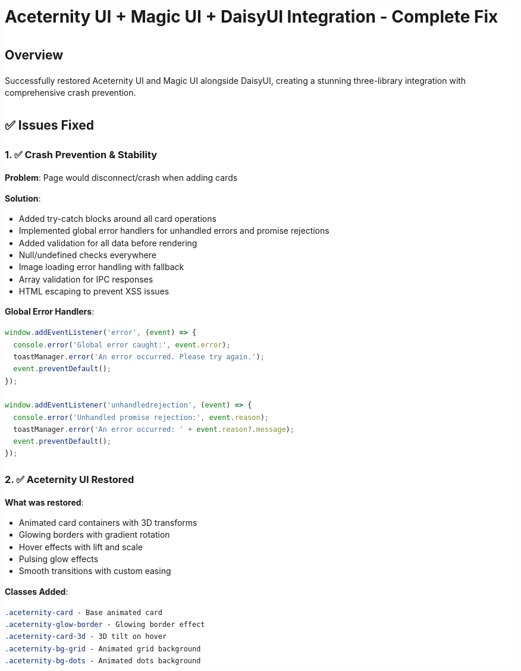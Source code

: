 # Aceternity UI + Magic UI + DaisyUI Integration - Complete Fix

## Overview
Successfully restored Aceternity UI and Magic UI alongside DaisyUI, creating a stunning three-library integration with comprehensive crash prevention.

## ✅ Issues Fixed

### 1. ✅ Crash Prevention & Stability
**Problem**: Page would disconnect/crash when adding cards

**Solution**:
- Added try-catch blocks around all card operations
- Implemented global error handlers for unhandled errors and promise rejections
- Added validation for all data before rendering
- Null/undefined checks everywhere
- Image loading error handling with fallback
- Array validation for IPC responses
- HTML escaping to prevent XSS issues

**Global Error Handlers**:
```javascript
window.addEventListener('error', (event) => {
  console.error('Global error caught:', event.error);
  toastManager.error('An error occurred. Please try again.');
  event.preventDefault();
});

window.addEventListener('unhandledrejection', (event) => {
  console.error('Unhandled promise rejection:', event.reason);
  toastManager.error('An error occurred: ' + event.reason?.message);
  event.preventDefault();
});
```

### 2. ✅ Aceternity UI Restored
**What was restored**:
- Animated card containers with 3D transforms
- Glowing borders with gradient rotation
- Hover effects with lift and scale
- Pulsing glow effects
- Smooth transitions with custom easing

**Classes Added**:
```css
.aceternity-card - Base animated card
.aceternity-glow-border - Glowing border effect
.aceternity-card-3d - 3D tilt on hover
.aceternity-bg-grid - Animated grid background
.aceternity-bg-dots - Animated dots background
```
